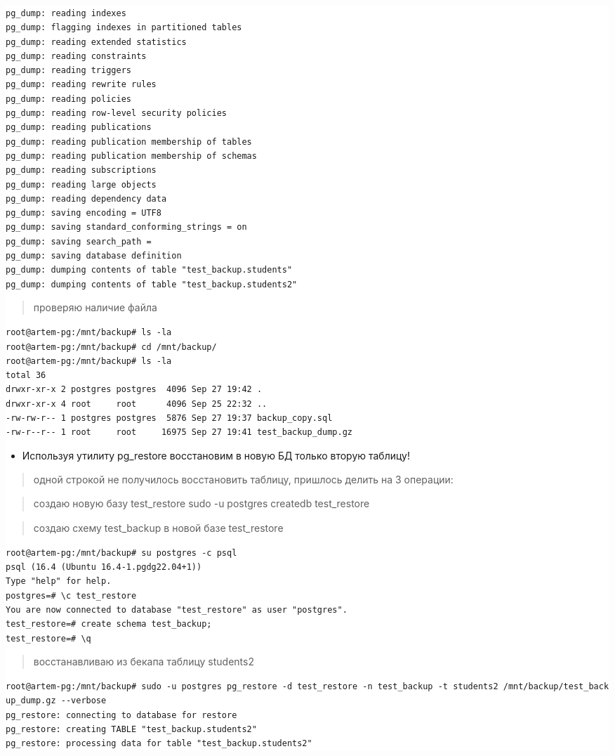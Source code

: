     pg_dump: reading indexes
    pg_dump: flagging indexes in partitioned tables
    pg_dump: reading extended statistics
    pg_dump: reading constraints
    pg_dump: reading triggers
    pg_dump: reading rewrite rules
    pg_dump: reading policies
    pg_dump: reading row-level security policies
    pg_dump: reading publications
    pg_dump: reading publication membership of tables
    pg_dump: reading publication membership of schemas
    pg_dump: reading subscriptions
    pg_dump: reading large objects
    pg_dump: reading dependency data
    pg_dump: saving encoding = UTF8
    pg_dump: saving standard_conforming_strings = on
    pg_dump: saving search_path =
    pg_dump: saving database definition
    pg_dump: dumping contents of table "test_backup.students"
    pg_dump: dumping contents of table "test_backup.students2"

> проверяю наличие файла

    root@artem-pg:/mnt/backup# ls -la
    root@artem-pg:/mnt/backup# cd /mnt/backup/
    root@artem-pg:/mnt/backup# ls -la
    total 36
    drwxr-xr-x 2 postgres postgres  4096 Sep 27 19:42 .
    drwxr-xr-x 4 root     root      4096 Sep 25 22:32 ..
    -rw-rw-r-- 1 postgres postgres  5876 Sep 27 19:37 backup_copy.sql
    -rw-r--r-- 1 root     root     16975 Sep 27 19:41 test_backup_dump.gz

- Используя утилиту pg_restore восстановим в новую БД только вторую таблицу!
> одной строкой не получилось восстановить таблицу, пришлось делить на 3 операции:

> создаю новую базу test_restore 
sudo -u postgres createdb test_restore 

> создаю схему test_backup в новой базе test_restore

    root@artem-pg:/mnt/backup# su postgres -c psql
    psql (16.4 (Ubuntu 16.4-1.pgdg22.04+1))
    Type "help" for help.
    postgres=# \c test_restore
    You are now connected to database "test_restore" as user "postgres".
    test_restore=# create schema test_backup;
    test_restore=# \q

> восстанавливаю из бекапа таблицу students2

    root@artem-pg:/mnt/backup# sudo -u postgres pg_restore -d test_restore -n test_backup -t students2 /mnt/backup/test_backup_dump.gz --verbose
    pg_restore: connecting to database for restore
    pg_restore: creating TABLE "test_backup.students2"
    pg_restore: processing data for table "test_backup.students2"
